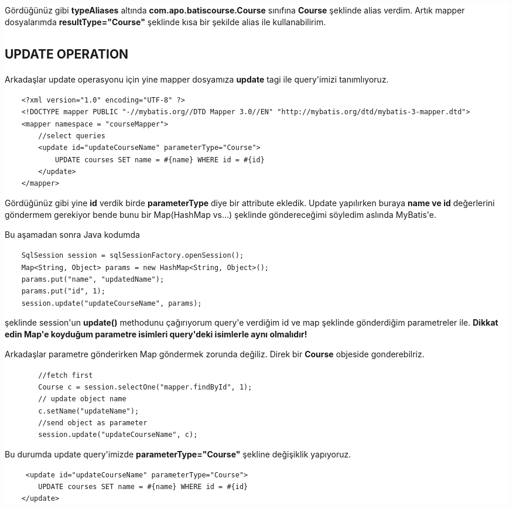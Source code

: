 Gördüğünüz gibi **typeAliases** altında **com.apo.batiscourse.Course** sınıfına **Course** şeklinde alias verdim. Artık mapper dosyalarımda **resultType="Course"** şeklinde kısa bir şekilde alias ile kullanabilirim.


## UPDATE OPERATION

Arkadaşlar update operasyonu için yine mapper dosyamıza **update** tagi ile query'imizi tanımlıyoruz. 
```
    <?xml version="1.0" encoding="UTF-8" ?>
    <!DOCTYPE mapper PUBLIC "-//mybatis.org//DTD Mapper 3.0//EN" "http://mybatis.org/dtd/mybatis-3-mapper.dtd">
    <mapper namespace = "courseMapper">
        //select queries
	    <update id="updateCourseName" parameterType="Course">
		    UPDATE courses SET name = #{name} WHERE id = #{id}
	    </update>
    </mapper>
```

Gördüğünüz gibi yine **id** verdik birde **parameterType** diye bir attribute ekledik. Update yapılırken buraya **name ve id** değerlerini göndermem gerekiyor bende bunu bir Map(HashMap vs...) şeklinde göndereceğimi söyledim aslında MyBatis'e.

Bu aşamadan sonra Java kodumda 
```
    SqlSession session = sqlSessionFactory.openSession();
	Map<String, Object> params = new HashMap<String, Object>();
	params.put("name", "updatedName");
	params.put("id", 1);
	session.update("updateCourseName", params);
```		

şeklinde session'un **update()** methodunu çağırıyorum query'e verdiğim id ve map şeklinde gönderdiğim parametreler ile. **Dikkat edin Map'e koyduğum parametre isimleri query'deki isimlerle aynı olmalıdır!**

Arkadaşlar parametre gönderirken Map göndermek zorunda değiliz. Direk bir **Course** objeside gonderebilriz.

```
        //fetch first
        Course c = session.selectOne("mapper.findById", 1);
        // update object name
		c.setName("updateName");
		//send object as parameter
		session.update("updateCourseName", c);
```

Bu durumda update query'imizde **parameterType="Course"** şekline değişiklik yapıyoruz.

```
     <update id="updateCourseName" parameterType="Course">
	    UPDATE courses SET name = #{name} WHERE id = #{id}
    </update>
```

